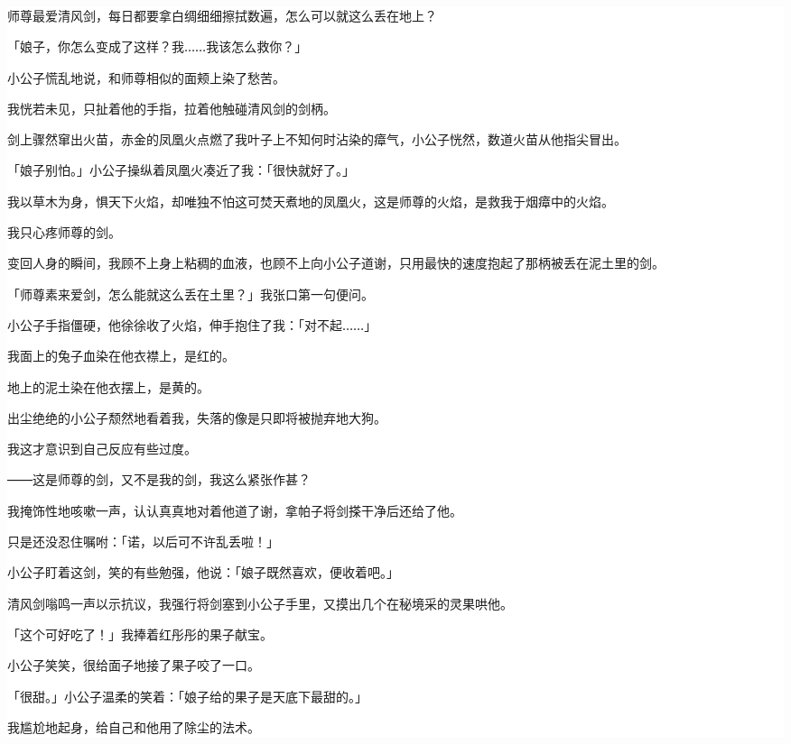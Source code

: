 
师尊最爱清风剑，每日都要拿白绸细细擦拭数遍，怎么可以就这么丢在地上？


「娘子，你怎么变成了这样？我……我该怎么救你？」


小公子慌乱地说，和师尊相似的面颊上染了愁苦。


我恍若未见，只扯着他的手指，拉着他触碰清风剑的剑柄。


剑上骤然窜出火苗，赤金的凤凰火点燃了我叶子上不知何时沾染的瘴气，小公子恍然，数道火苗从他指尖冒出。


「娘子别怕。」小公子操纵着凤凰火凑近了我：「很快就好了。」


我以草木为身，惧天下火焰，却唯独不怕这可焚天煮地的凤凰火，这是师尊的火焰，是救我于烟瘴中的火焰。


我只心疼师尊的剑。


变回人身的瞬间，我顾不上身上粘稠的血液，也顾不上向小公子道谢，只用最快的速度抱起了那柄被丢在泥土里的剑。


「师尊素来爱剑，怎么能就这么丢在土里？」我张口第一句便问。


小公子手指僵硬，他徐徐收了火焰，伸手抱住了我：「对不起……」


我面上的兔子血染在他衣襟上，是红的。


地上的泥土染在他衣摆上，是黄的。


出尘绝绝的小公子颓然地看着我，失落的像是只即将被抛弃地大狗。


我这才意识到自己反应有些过度。


——这是师尊的剑，又不是我的剑，我这么紧张作甚？


我掩饰性地咳嗽一声，认认真真地对着他道了谢，拿帕子将剑搽干净后还给了他。


只是还没忍住嘱咐：「诺，以后可不许乱丢啦！」


小公子盯着这剑，笑的有些勉强，他说：「娘子既然喜欢，便收着吧。」


清风剑嗡鸣一声以示抗议，我强行将剑塞到小公子手里，又摸出几个在秘境采的灵果哄他。


「这个可好吃了！」我捧着红彤彤的果子献宝。


小公子笑笑，很给面子地接了果子咬了一口。


「很甜。」小公子温柔的笑着：「娘子给的果子是天底下最甜的。」


我尴尬地起身，给自己和他用了除尘的法术。

